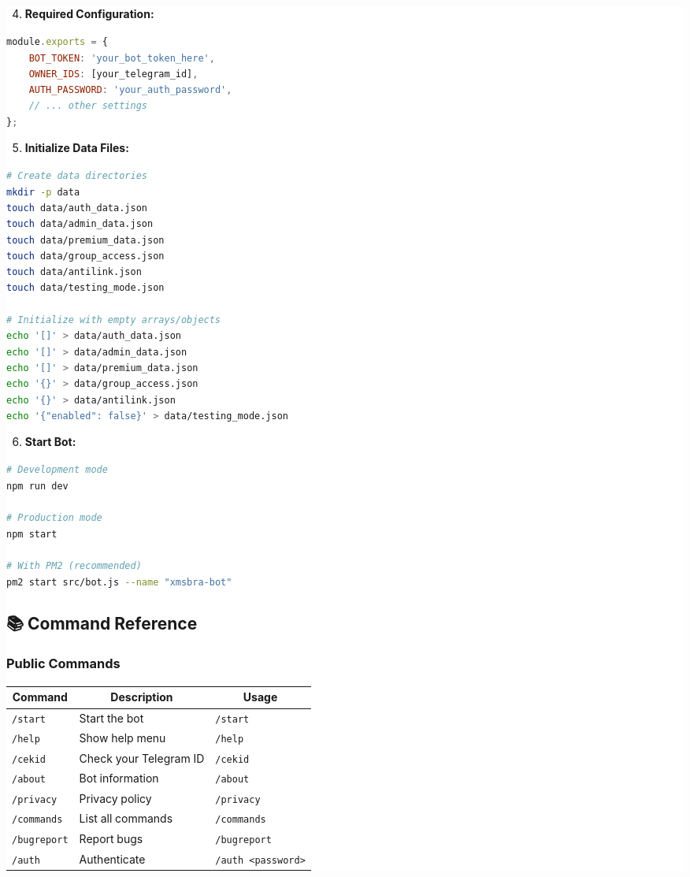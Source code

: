 4. **Required Configuration:**
```javascript
module.exports = {
    BOT_TOKEN: 'your_bot_token_here',
    OWNER_IDS: [your_telegram_id],
    AUTH_PASSWORD: 'your_auth_password',
    // ... other settings
};
```

5. **Initialize Data Files:**
```bash
# Create data directories
mkdir -p data
touch data/auth_data.json
touch data/admin_data.json
touch data/premium_data.json
touch data/group_access.json
touch data/antilink.json
touch data/testing_mode.json

# Initialize with empty arrays/objects
echo '[]' > data/auth_data.json
echo '[]' > data/admin_data.json
echo '[]' > data/premium_data.json
echo '{}' > data/group_access.json
echo '{}' > data/antilink.json
echo '{"enabled": false}' > data/testing_mode.json
```

6. **Start Bot:**
```bash
# Development mode
npm run dev

# Production mode
npm start

# With PM2 (recommended)
pm2 start src/bot.js --name "xmsbra-bot"
```

## 📚 Command Reference

### Public Commands

| Command | Description | Usage |
|---------|-------------|-------|
| `/start` | Start the bot | `/start` |
| `/help` | Show help menu | `/help` |
| `/cekid` | Check your Telegram ID | `/cekid` |
| `/about` | Bot information | `/about` |
| `/privacy` | Privacy policy | `/privacy` |
| `/commands` | List all commands | `/commands` |
| `/bugreport` | Report bugs | `/bugreport` |
| `/auth` | Authenticate | `/auth <password>` |

